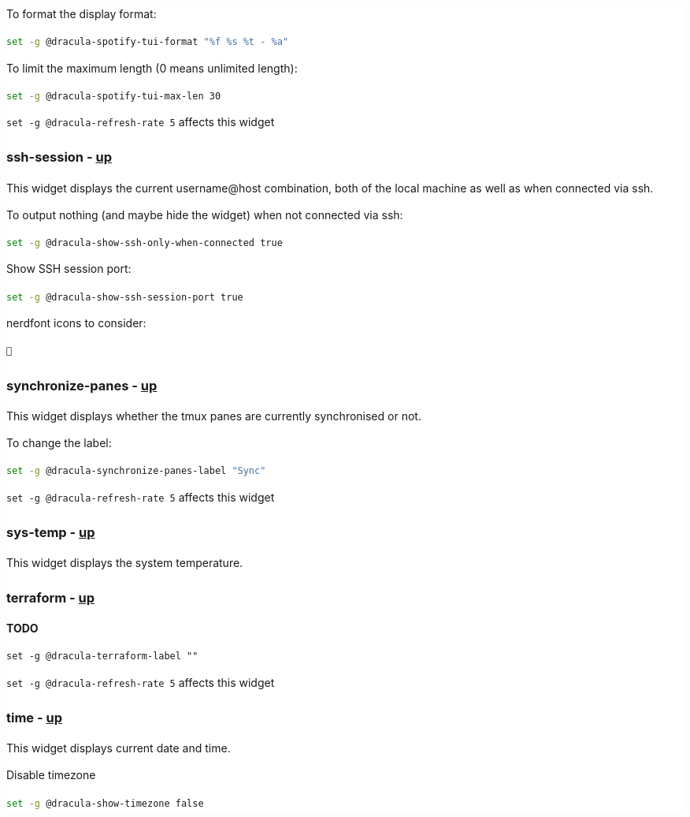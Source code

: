 To format the display format:
```bash
set -g @dracula-spotify-tui-format "%f %s %t - %a"
```

To limit the maximum length (0 means unlimited length):
```bash
set -g @dracula-spotify-tui-max-len 30
```

`set -g @dracula-refresh-rate 5` affects this widget
### ssh-session - [up](#table-of-contents)
This widget displays the current username@host combination, both of the local machine as well as when connected via ssh.

To output nothing (and maybe hide the widget) when not connected via ssh:
```bash
set -g @dracula-show-ssh-only-when-connected true
```

Show SSH session port:
```bash
set -g @dracula-show-ssh-session-port true
```

nerdfont icons to consider:
```
󰣀
```
### synchronize-panes - [up](#table-of-contents)
This widget displays whether the tmux panes are currently synchronised or not.

To change the label:
```bash
set -g @dracula-synchronize-panes-label "Sync"
```

`set -g @dracula-refresh-rate 5` affects this widget
### sys-temp - [up](#table-of-contents)
This widget displays the system temperature.

### terraform - [up](#table-of-contents)
**TODO**

```
set -g @dracula-terraform-label ""
```

`set -g @dracula-refresh-rate 5` affects this widget
### time - [up](#table-of-contents)
This widget displays current date and time.

Disable timezone

```bash
set -g @dracula-show-timezone false
```
